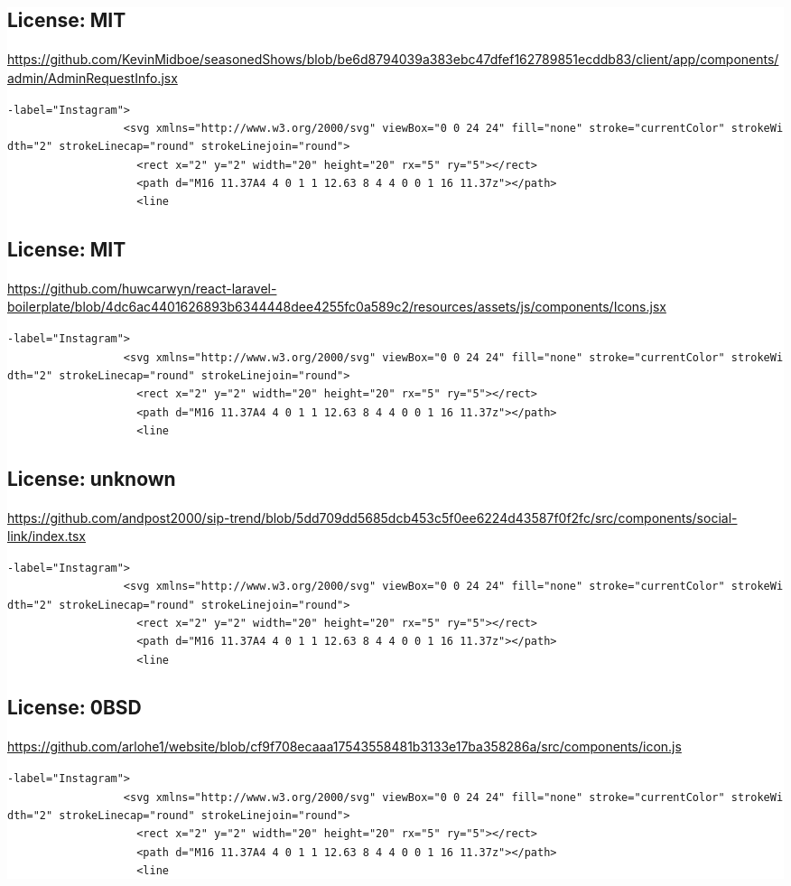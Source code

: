## License: MIT

https://github.com/KevinMidboe/seasonedShows/blob/be6d8794039a383ebc47dfef162789851ecddb83/client/app/components/admin/AdminRequestInfo.jsx

```
-label="Instagram">
                  <svg xmlns="http://www.w3.org/2000/svg" viewBox="0 0 24 24" fill="none" stroke="currentColor" strokeWidth="2" strokeLinecap="round" strokeLinejoin="round">
                    <rect x="2" y="2" width="20" height="20" rx="5" ry="5"></rect>
                    <path d="M16 11.37A4 4 0 1 1 12.63 8 4 4 0 0 1 16 11.37z"></path>
                    <line
```

## License: MIT

https://github.com/huwcarwyn/react-laravel-boilerplate/blob/4dc6ac4401626893b6344448dee4255fc0a589c2/resources/assets/js/components/Icons.jsx

```
-label="Instagram">
                  <svg xmlns="http://www.w3.org/2000/svg" viewBox="0 0 24 24" fill="none" stroke="currentColor" strokeWidth="2" strokeLinecap="round" strokeLinejoin="round">
                    <rect x="2" y="2" width="20" height="20" rx="5" ry="5"></rect>
                    <path d="M16 11.37A4 4 0 1 1 12.63 8 4 4 0 0 1 16 11.37z"></path>
                    <line
```

## License: unknown

https://github.com/andpost2000/sip-trend/blob/5dd709dd5685dcb453c5f0ee6224d43587f0f2fc/src/components/social-link/index.tsx

```
-label="Instagram">
                  <svg xmlns="http://www.w3.org/2000/svg" viewBox="0 0 24 24" fill="none" stroke="currentColor" strokeWidth="2" strokeLinecap="round" strokeLinejoin="round">
                    <rect x="2" y="2" width="20" height="20" rx="5" ry="5"></rect>
                    <path d="M16 11.37A4 4 0 1 1 12.63 8 4 4 0 0 1 16 11.37z"></path>
                    <line
```

## License: 0BSD

https://github.com/arlohe1/website/blob/cf9f708ecaaa17543558481b3133e17ba358286a/src/components/icon.js

```
-label="Instagram">
                  <svg xmlns="http://www.w3.org/2000/svg" viewBox="0 0 24 24" fill="none" stroke="currentColor" strokeWidth="2" strokeLinecap="round" strokeLinejoin="round">
                    <rect x="2" y="2" width="20" height="20" rx="5" ry="5"></rect>
                    <path d="M16 11.37A4 4 0 1 1 12.63 8 4 4 0 0 1 16 11.37z"></path>
                    <line
```
